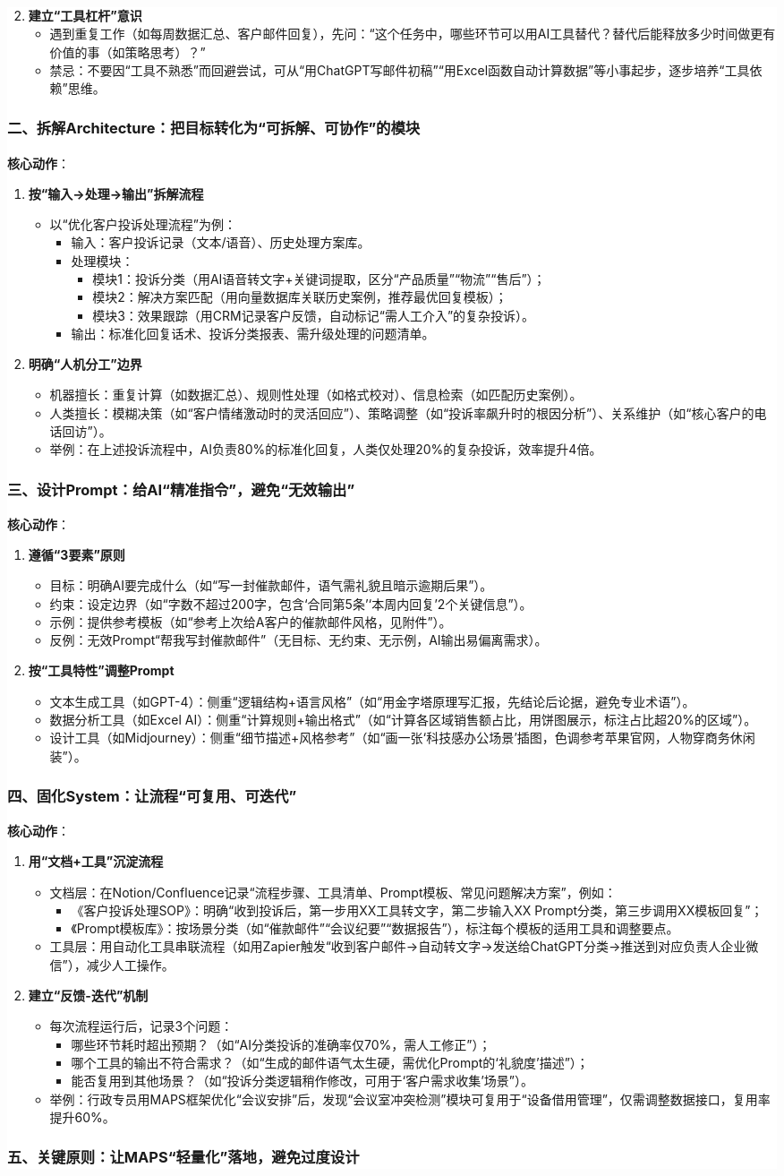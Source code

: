 2. **建立“工具杠杆”意识**
   - 遇到重复工作（如每周数据汇总、客户邮件回复），先问：“这个任务中，哪些环节可以用AI工具替代？替代后能释放多少时间做更有价值的事（如策略思考）？”
   - 禁忌：不要因“工具不熟悉”而回避尝试，可从“用ChatGPT写邮件初稿”“用Excel函数自动计算数据”等小事起步，逐步培养“工具依赖”思维。

### 二、拆解Architecture：把目标转化为“可拆解、可协作”的模块

**核心动作**：

1. **按“输入→处理→输出”拆解流程**
   - 以“优化客户投诉处理流程”为例：
     - 输入：客户投诉记录（文本/语音）、历史处理方案库。
     - 处理模块：
       - 模块1：投诉分类（用AI语音转文字+关键词提取，区分“产品质量”“物流”“售后”）；
       - 模块2：解决方案匹配（用向量数据库关联历史案例，推荐最优回复模板）；
       - 模块3：效果跟踪（用CRM记录客户反馈，自动标记“需人工介入”的复杂投诉）。
     - 输出：标准化回复话术、投诉分类报表、需升级处理的问题清单。

2. **明确“人机分工”边界**
   - 机器擅长：重复计算（如数据汇总）、规则性处理（如格式校对）、信息检索（如匹配历史案例）。
   - 人类擅长：模糊决策（如“客户情绪激动时的灵活回应”）、策略调整（如“投诉率飙升时的根因分析”）、关系维护（如“核心客户的电话回访”）。
   - 举例：在上述投诉流程中，AI负责80%的标准化回复，人类仅处理20%的复杂投诉，效率提升4倍。

### 三、设计Prompt：给AI“精准指令”，避免“无效输出”

**核心动作**：

1. **遵循“3要素”原则**
   - 目标：明确AI要完成什么（如“写一封催款邮件，语气需礼貌且暗示逾期后果”）。
   - 约束：设定边界（如“字数不超过200字，包含‘合同第5条’‘本周内回复’2个关键信息”）。
   - 示例：提供参考模板（如“参考上次给A客户的催款邮件风格，见附件”）。
   - 反例：无效Prompt“帮我写封催款邮件”（无目标、无约束、无示例，AI输出易偏离需求）。

2. **按“工具特性”调整Prompt**
   - 文本生成工具（如GPT-4）：侧重“逻辑结构+语言风格”（如“用金字塔原理写汇报，先结论后论据，避免专业术语”）。
   - 数据分析工具（如Excel AI）：侧重“计算规则+输出格式”（如“计算各区域销售额占比，用饼图展示，标注占比超20%的区域”）。
   - 设计工具（如Midjourney）：侧重“细节描述+风格参考”（如“画一张‘科技感办公场景’插图，色调参考苹果官网，人物穿商务休闲装”）。

### 四、固化System：让流程“可复用、可迭代”

**核心动作**：

1. **用“文档+工具”沉淀流程**
   - 文档层：在Notion/Confluence记录“流程步骤、工具清单、Prompt模板、常见问题解决方案”，例如：
     - 《客户投诉处理SOP》：明确“收到投诉后，第一步用XX工具转文字，第二步输入XX Prompt分类，第三步调用XX模板回复”；
     - 《Prompt模板库》：按场景分类（如“催款邮件”“会议纪要”“数据报告”），标注每个模板的适用工具和调整要点。
   - 工具层：用自动化工具串联流程（如用Zapier触发“收到客户邮件→自动转文字→发送给ChatGPT分类→推送到对应负责人企业微信”），减少人工操作。

2. **建立“反馈-迭代”机制**
   - 每次流程运行后，记录3个问题：
     - 哪些环节耗时超出预期？（如“AI分类投诉的准确率仅70%，需人工修正”）；
     - 哪个工具的输出不符合需求？（如“生成的邮件语气太生硬，需优化Prompt的‘礼貌度’描述”）；
     - 能否复用到其他场景？（如“投诉分类逻辑稍作修改，可用于‘客户需求收集’场景”）。
   - 举例：行政专员用MAPS框架优化“会议安排”后，发现“会议室冲突检测”模块可复用于“设备借用管理”，仅需调整数据接口，复用率提升60%。

### 五、关键原则：让MAPS“轻量化”落地，避免过度设计
